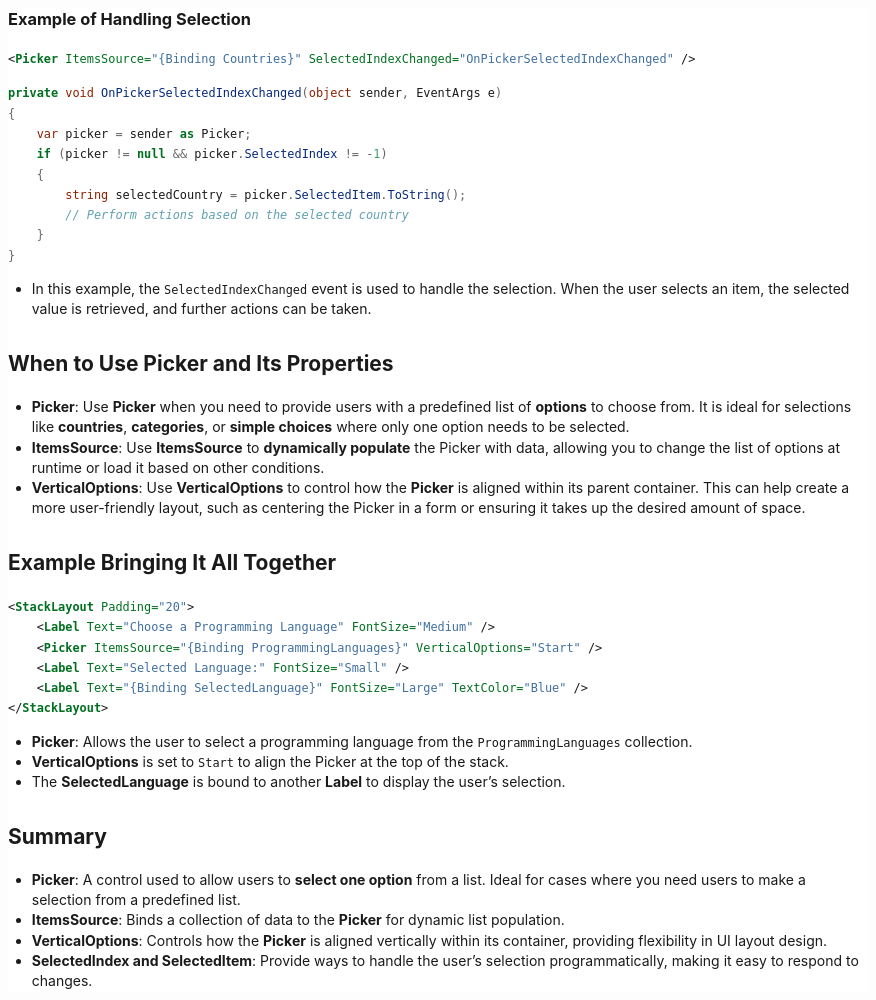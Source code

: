 ### Example of Handling Selection
```xml
<Picker ItemsSource="{Binding Countries}" SelectedIndexChanged="OnPickerSelectedIndexChanged" />
```
```csharp
private void OnPickerSelectedIndexChanged(object sender, EventArgs e)
{
    var picker = sender as Picker;
    if (picker != null && picker.SelectedIndex != -1)
    {
        string selectedCountry = picker.SelectedItem.ToString();
        // Perform actions based on the selected country
    }
}
```
- In this example, the `SelectedIndexChanged` event is used to handle the selection. When the user selects an item, the selected value is retrieved, and further actions can be taken.

## When to Use Picker and Its Properties
- **Picker**: Use **Picker** when you need to provide users with a predefined list of **options** to choose from. It is ideal for selections like **countries**, **categories**, or **simple choices** where only one option needs to be selected.
- **ItemsSource**: Use **ItemsSource** to **dynamically populate** the Picker with data, allowing you to change the list of options at runtime or load it based on other conditions.
- **VerticalOptions**: Use **VerticalOptions** to control how the **Picker** is aligned within its parent container. This can help create a more user-friendly layout, such as centering the Picker in a form or ensuring it takes up the desired amount of space.

## Example Bringing It All Together

```xml
<StackLayout Padding="20">
    <Label Text="Choose a Programming Language" FontSize="Medium" />
    <Picker ItemsSource="{Binding ProgrammingLanguages}" VerticalOptions="Start" />
    <Label Text="Selected Language:" FontSize="Small" />
    <Label Text="{Binding SelectedLanguage}" FontSize="Large" TextColor="Blue" />
</StackLayout>
```
- **Picker**: Allows the user to select a programming language from the `ProgrammingLanguages` collection.
- **VerticalOptions** is set to `Start` to align the Picker at the top of the stack.
- The **SelectedLanguage** is bound to another **Label** to display the user’s selection.

## Summary
- **Picker**: A control used to allow users to **select one option** from a list. Ideal for cases where you need users to make a selection from a predefined list.
- **ItemsSource**: Binds a collection of data to the **Picker** for dynamic list population.
- **VerticalOptions**: Controls how the **Picker** is aligned vertically within its container, providing flexibility in UI layout design.
- **SelectedIndex and SelectedItem**: Provide ways to handle the user’s selection programmatically, making it easy to respond to changes.
